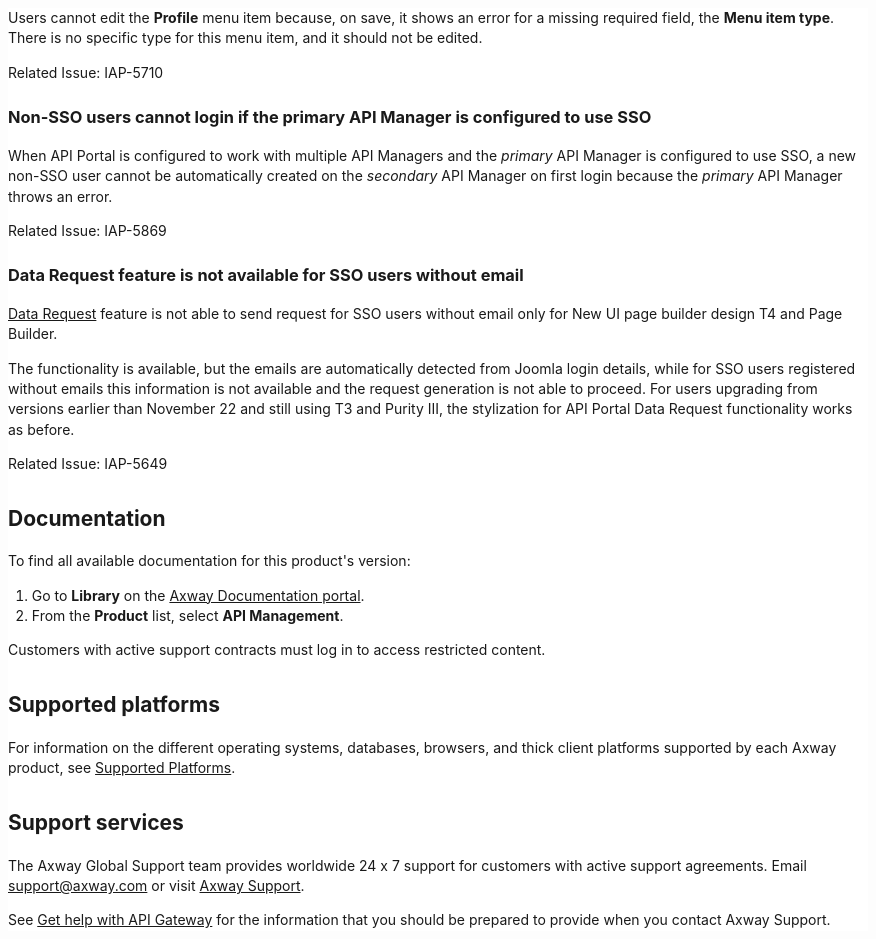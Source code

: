 Users cannot edit the **Profile** menu item because, on save, it shows an error for a missing required field, the **Menu item type**. There is no specific type for this menu item, and it should not be edited.

Related Issue: IAP-5710

### Non-SSO users cannot login if the primary API Manager is configured to use SSO

When API Portal is configured to work with multiple API Managers and the *primary* API Manager is configured to use SSO, a new non-SSO user cannot be automatically created on the *secondary* API Manager on first login because the *primary* API Manager throws an error.

Related Issue: IAP-5869

### Data Request feature is not available for SSO users without email

[Data Request](/docs/apim_administration/apiportal_admin/manage_privacy_personal_data#manage-data-requests) feature is not able to send request for SSO users without email only for New UI page builder design T4 and Page Builder.

The functionality is available, but the emails are automatically detected from Joomla login details, while for SSO users registered without emails this information is not available and the request generation is not able to proceed. For users upgrading from versions earlier than November 22 and still using T3 and Purity III, the stylization for API Portal Data Request functionality works as before.

Related Issue: IAP-5649

## Documentation

To find all available documentation for this product's version:

1. Go to **Library** on the [Axway Documentation portal](https://docs.axway.com/bundle).
2. From the **Product** list, select **API Management**.

Customers with active support contracts must log in to access restricted content.

## Supported platforms

For information on the different operating systems, databases, browsers, and thick client platforms supported by each Axway product, see [Supported Platforms](https://docs.axway.com/bundle/Axway_Products_SupportedPlatforms_allOS_en_HTML5/page/api_management.html).

## Support services

The Axway Global Support team provides worldwide 24 x 7 support for customers with active support agreements. Email [support@axway.com](mailto:support@axway.com) or visit [Axway Support](https://support.axway.com/).

See [Get help with API Gateway](/docs/apim_administration/apigtw_admin/trblshoot_get_help/) for the information that you should be prepared to provide when you contact Axway Support.
